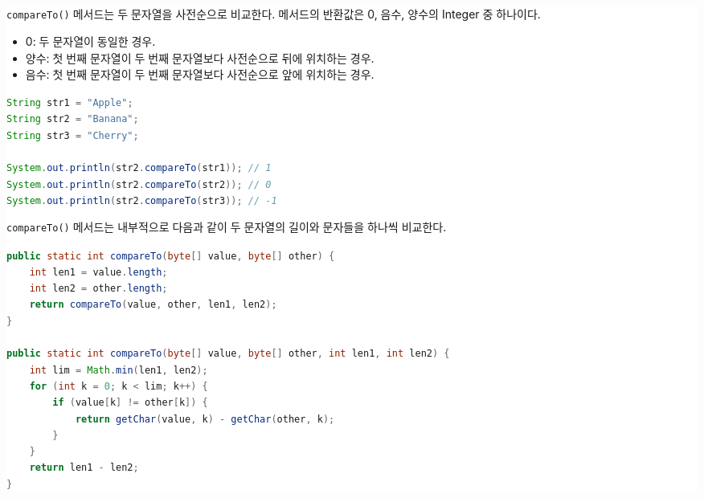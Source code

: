`compareTo()` 메서드는 두 문자열을 사전순으로 비교한다. 메서드의 반환값은 0, 음수, 양수의 Integer 중 하나이다.

- 0: 두 문자열이 동일한 경우.
- 양수: 첫 번째 문자열이 두 번째 문자열보다 사전순으로 뒤에 위치하는 경우.
- 음수: 첫 번째 문자열이 두 번째 문자열보다 사전순으로 앞에 위치하는 경우.

```java
String str1 = "Apple";
String str2 = "Banana";
String str3 = "Cherry";

System.out.println(str2.compareTo(str1)); // 1
System.out.println(str2.compareTo(str2)); // 0
System.out.println(str2.compareTo(str3)); // -1
```

`compareTo()` 메서드는 내부적으로 다음과 같이 두 문자열의 길이와 문자들을 하나씩 비교한다.

```java
public static int compareTo(byte[] value, byte[] other) {
    int len1 = value.length;
    int len2 = other.length;
    return compareTo(value, other, len1, len2);
}

public static int compareTo(byte[] value, byte[] other, int len1, int len2) {
    int lim = Math.min(len1, len2);
    for (int k = 0; k < lim; k++) {
        if (value[k] != other[k]) {
            return getChar(value, k) - getChar(other, k);
        }
    }
    return len1 - len2;
}
```
